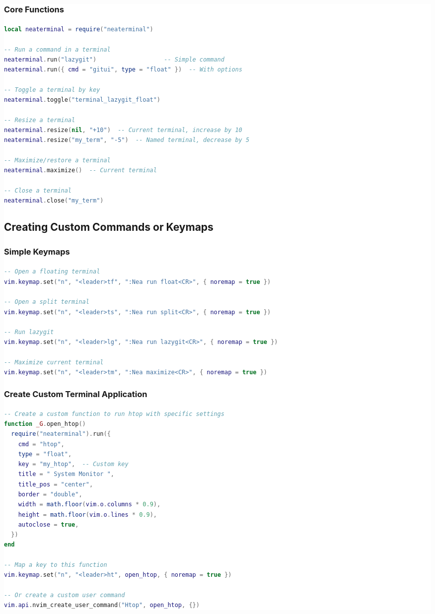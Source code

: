 ### Core Functions

```lua
local neaterminal = require("neaterminal")

-- Run a command in a terminal
neaterminal.run("lazygit")                   -- Simple command
neaterminal.run({ cmd = "gitui", type = "float" })  -- With options

-- Toggle a terminal by key
neaterminal.toggle("terminal_lazygit_float")

-- Resize a terminal
neaterminal.resize(nil, "+10")  -- Current terminal, increase by 10
neaterminal.resize("my_term", "-5")  -- Named terminal, decrease by 5

-- Maximize/restore a terminal
neaterminal.maximize()  -- Current terminal

-- Close a terminal
neaterminal.close("my_term")
```

## Creating Custom Commands or Keymaps

### Simple Keymaps

```lua
-- Open a floating terminal
vim.keymap.set("n", "<leader>tf", ":Nea run float<CR>", { noremap = true })

-- Open a split terminal
vim.keymap.set("n", "<leader>ts", ":Nea run split<CR>", { noremap = true })

-- Run lazygit
vim.keymap.set("n", "<leader>lg", ":Nea run lazygit<CR>", { noremap = true })

-- Maximize current terminal
vim.keymap.set("n", "<leader>tm", ":Nea maximize<CR>", { noremap = true })
```

### Create Custom Terminal Application

```lua
-- Create a custom function to run htop with specific settings
function _G.open_htop()
  require("neaterminal").run({
    cmd = "htop",
    type = "float",
    key = "my_htop",  -- Custom key
    title = " System Monitor ",
    title_pos = "center",
    border = "double",
    width = math.floor(vim.o.columns * 0.9),
    height = math.floor(vim.o.lines * 0.9),
    autoclose = true,
  })
end

-- Map a key to this function
vim.keymap.set("n", "<leader>ht", open_htop, { noremap = true })

-- Or create a custom user command
vim.api.nvim_create_user_command("Htop", open_htop, {})
```